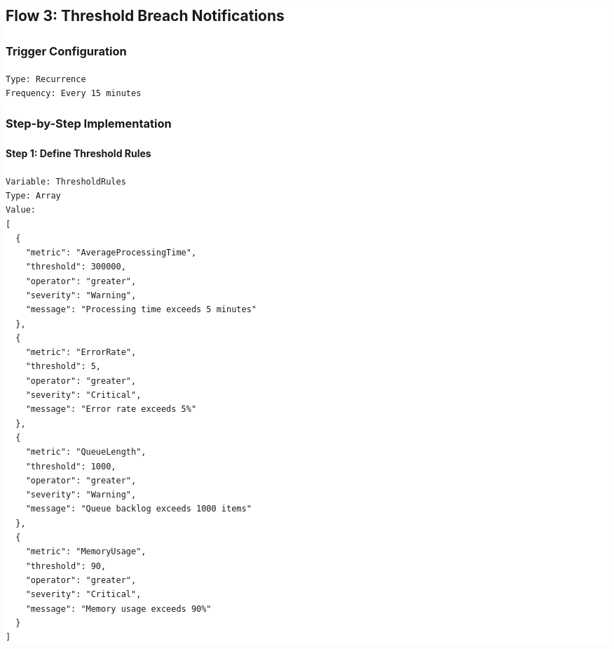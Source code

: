 ```
```

## Flow 3: Threshold Breach Notifications

### Trigger Configuration

```
Type: Recurrence
Frequency: Every 15 minutes
```

### Step-by-Step Implementation

#### Step 1: Define Threshold Rules

```
Variable: ThresholdRules
Type: Array
Value:
[
  {
    "metric": "AverageProcessingTime",
    "threshold": 300000,
    "operator": "greater",
    "severity": "Warning",
    "message": "Processing time exceeds 5 minutes"
  },
  {
    "metric": "ErrorRate",
    "threshold": 5,
    "operator": "greater",
    "severity": "Critical",
    "message": "Error rate exceeds 5%"
  },
  {
    "metric": "QueueLength",
    "threshold": 1000,
    "operator": "greater",
    "severity": "Warning",
    "message": "Queue backlog exceeds 1000 items"
  },
  {
    "metric": "MemoryUsage",
    "threshold": 90,
    "operator": "greater",
    "severity": "Critical",
    "message": "Memory usage exceeds 90%"
  }
]
```
